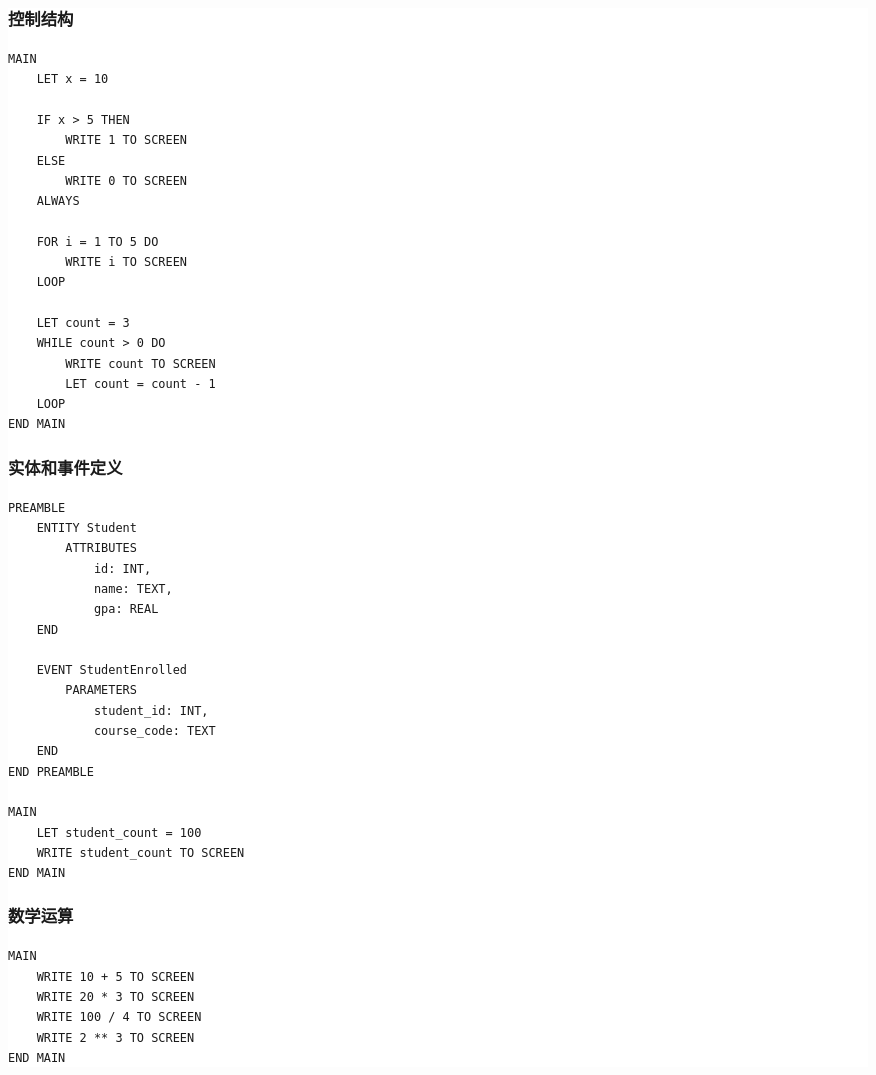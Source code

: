 ### 控制结构
```simscript
MAIN
    LET x = 10
    
    IF x > 5 THEN
        WRITE 1 TO SCREEN
    ELSE
        WRITE 0 TO SCREEN
    ALWAYS
    
    FOR i = 1 TO 5 DO
        WRITE i TO SCREEN
    LOOP
    
    LET count = 3
    WHILE count > 0 DO
        WRITE count TO SCREEN
        LET count = count - 1
    LOOP
END MAIN
```

### 实体和事件定义
```simscript
PREAMBLE
    ENTITY Student
        ATTRIBUTES
            id: INT,
            name: TEXT,
            gpa: REAL
    END
    
    EVENT StudentEnrolled
        PARAMETERS
            student_id: INT,
            course_code: TEXT
    END
END PREAMBLE

MAIN
    LET student_count = 100
    WRITE student_count TO SCREEN
END MAIN
```

### 数学运算
```simscript  
MAIN
    WRITE 10 + 5 TO SCREEN
    WRITE 20 * 3 TO SCREEN
    WRITE 100 / 4 TO SCREEN
    WRITE 2 ** 3 TO SCREEN
END MAIN
```
